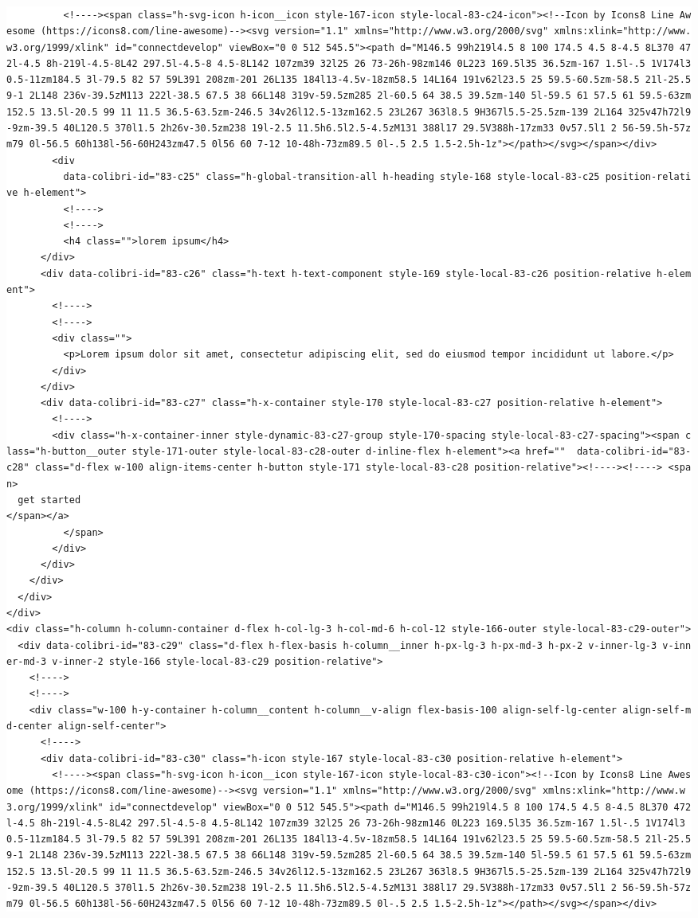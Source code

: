               <!----><span class="h-svg-icon h-icon__icon style-167-icon style-local-83-c24-icon"><!--Icon by Icons8 Line Awesome (https://icons8.com/line-awesome)--><svg version="1.1" xmlns="http://www.w3.org/2000/svg" xmlns:xlink="http://www.w3.org/1999/xlink" id="connectdevelop" viewBox="0 0 512 545.5"><path d="M146.5 99h219l4.5 8 100 174.5 4.5 8-4.5 8L370 472l-4.5 8h-219l-4.5-8L42 297.5l-4.5-8 4.5-8L142 107zm39 32l25 26 73-26h-98zm146 0L223 169.5l35 36.5zm-167 1.5l-.5 1V174l30.5-11zm184.5 3l-79.5 82 57 59L391 208zm-201 26L135 184l13-4.5v-18zm58.5 14L164 191v62l23.5 25 59.5-60.5zm-58.5 21l-25.5 9-1 2L148 236v-39.5zM113 222l-38.5 67.5 38 66L148 319v-59.5zm285 2l-60.5 64 38.5 39.5zm-140 5l-59.5 61 57.5 61 59.5-63zm152.5 13.5l-20.5 99 11 11.5 36.5-63.5zm-246.5 34v26l12.5-13zm162.5 23L267 363l8.5 9H367l5.5-25.5zm-139 2L164 325v47h72l9-9zm-39.5 40L120.5 370l1.5 2h26v-30.5zm238 19l-2.5 11.5h6.5l2.5-4.5zM131 388l17 29.5V388h-17zm33 0v57.5l1 2 56-59.5h-57zm79 0l-56.5 60h138l-56-60H243zm47.5 0l56 60 7-12 10-48h-73zm89.5 0l-.5 2.5 1.5-2.5h-1z"></path></svg></span></div>
            <div
              data-colibri-id="83-c25" class="h-global-transition-all h-heading style-168 style-local-83-c25 position-relative h-element">
              <!---->
              <!---->
              <h4 class="">lorem ipsum</h4>
          </div>
          <div data-colibri-id="83-c26" class="h-text h-text-component style-169 style-local-83-c26 position-relative h-element">
            <!---->
            <!---->
            <div class="">
              <p>Lorem ipsum dolor sit amet, consectetur adipiscing elit, sed do eiusmod tempor incididunt ut labore.</p>
            </div>
          </div>
          <div data-colibri-id="83-c27" class="h-x-container style-170 style-local-83-c27 position-relative h-element">
            <!---->
            <div class="h-x-container-inner style-dynamic-83-c27-group style-170-spacing style-local-83-c27-spacing"><span class="h-button__outer style-171-outer style-local-83-c28-outer d-inline-flex h-element"><a href=""  data-colibri-id="83-c28" class="d-flex w-100 align-items-center h-button style-171 style-local-83-c28 position-relative"><!----><!----> <span>
      get started
    </span></a>
              </span>
            </div>
          </div>
        </div>
      </div>
    </div>
    <div class="h-column h-column-container d-flex h-col-lg-3 h-col-md-6 h-col-12 style-166-outer style-local-83-c29-outer">
      <div data-colibri-id="83-c29" class="d-flex h-flex-basis h-column__inner h-px-lg-3 h-px-md-3 h-px-2 v-inner-lg-3 v-inner-md-3 v-inner-2 style-166 style-local-83-c29 position-relative">
        <!---->
        <!---->
        <div class="w-100 h-y-container h-column__content h-column__v-align flex-basis-100 align-self-lg-center align-self-md-center align-self-center">
          <!---->
          <div data-colibri-id="83-c30" class="h-icon style-167 style-local-83-c30 position-relative h-element">
            <!----><span class="h-svg-icon h-icon__icon style-167-icon style-local-83-c30-icon"><!--Icon by Icons8 Line Awesome (https://icons8.com/line-awesome)--><svg version="1.1" xmlns="http://www.w3.org/2000/svg" xmlns:xlink="http://www.w3.org/1999/xlink" id="connectdevelop" viewBox="0 0 512 545.5"><path d="M146.5 99h219l4.5 8 100 174.5 4.5 8-4.5 8L370 472l-4.5 8h-219l-4.5-8L42 297.5l-4.5-8 4.5-8L142 107zm39 32l25 26 73-26h-98zm146 0L223 169.5l35 36.5zm-167 1.5l-.5 1V174l30.5-11zm184.5 3l-79.5 82 57 59L391 208zm-201 26L135 184l13-4.5v-18zm58.5 14L164 191v62l23.5 25 59.5-60.5zm-58.5 21l-25.5 9-1 2L148 236v-39.5zM113 222l-38.5 67.5 38 66L148 319v-59.5zm285 2l-60.5 64 38.5 39.5zm-140 5l-59.5 61 57.5 61 59.5-63zm152.5 13.5l-20.5 99 11 11.5 36.5-63.5zm-246.5 34v26l12.5-13zm162.5 23L267 363l8.5 9H367l5.5-25.5zm-139 2L164 325v47h72l9-9zm-39.5 40L120.5 370l1.5 2h26v-30.5zm238 19l-2.5 11.5h6.5l2.5-4.5zM131 388l17 29.5V388h-17zm33 0v57.5l1 2 56-59.5h-57zm79 0l-56.5 60h138l-56-60H243zm47.5 0l56 60 7-12 10-48h-73zm89.5 0l-.5 2.5 1.5-2.5h-1z"></path></svg></span></div>